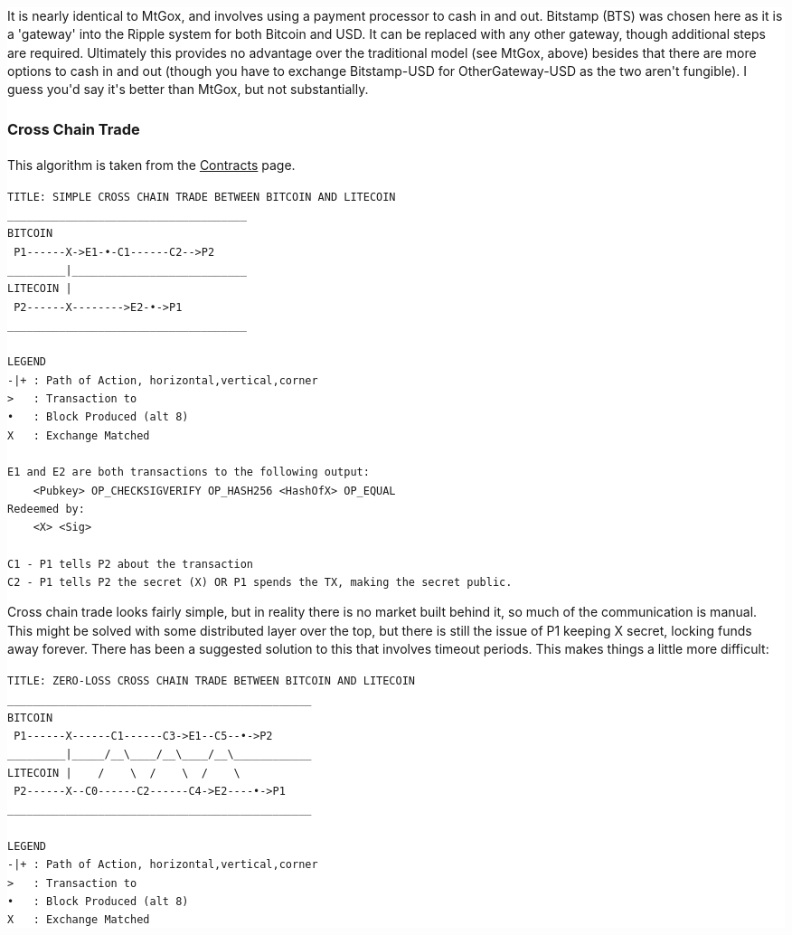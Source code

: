 It is nearly identical to MtGox, and involves using a payment processor to cash in and out. Bitstamp (BTS) was chosen here as it is a 'gateway' into the Ripple system for both Bitcoin and USD. It can be replaced with any other gateway, though additional steps are required. Ultimately this provides no advantage over the traditional model (see MtGox, above) besides that there are more options to cash in and out (though you have to exchange Bitstamp-USD for OtherGateway-USD as the two aren't fungible). I guess you'd say it's better than MtGox, but not substantially.

### Cross Chain Trade

This algorithm is taken from the [Contracts](https://en.bitcoin.it/wiki/Contracts) page.

    TITLE: SIMPLE CROSS CHAIN TRADE BETWEEN BITCOIN AND LITECOIN
	_____________________________________
	BITCOIN 
	 P1------X->E1-•-C1------C2-->P2
	_________|___________________________
	LITECOIN |
	 P2------X-------->E2-•->P1
	_____________________________________
	
	LEGEND
	-|+ : Path of Action, horizontal,vertical,corner
	>   : Transaction to
	•   : Block Produced (alt 8)
	X   : Exchange Matched
	
	E1 and E2 are both transactions to the following output:
		<Pubkey> OP_CHECKSIGVERIFY OP_HASH256 <HashOfX> OP_EQUAL
	Redeemed by:
		<X> <Sig>
		
	C1 - P1 tells P2 about the transaction
	C2 - P1 tells P2 the secret (X) OR P1 spends the TX, making the secret public.
	

	
Cross chain trade looks fairly simple, but in reality there is no market built behind it, so much of the communication is manual. This might be solved with some distributed layer over the top, but there is still the issue of P1 keeping X secret, locking funds away forever. There has been a suggested solution to this that involves timeout periods. This makes things a little more difficult:
    
    TITLE: ZERO-LOSS CROSS CHAIN TRADE BETWEEN BITCOIN AND LITECOIN
	_______________________________________________
	BITCOIN 
	 P1------X------C1------C3->E1--C5--•->P2
	_________|_____/__\____/__\____/__\____________
	LITECOIN |    /    \  /    \  /    \
	 P2------X--C0------C2------C4->E2----•->P1
	_______________________________________________
	
	LEGEND
	-|+ : Path of Action, horizontal,vertical,corner
	>   : Transaction to
	•   : Block Produced (alt 8)
	X   : Exchange Matched
	